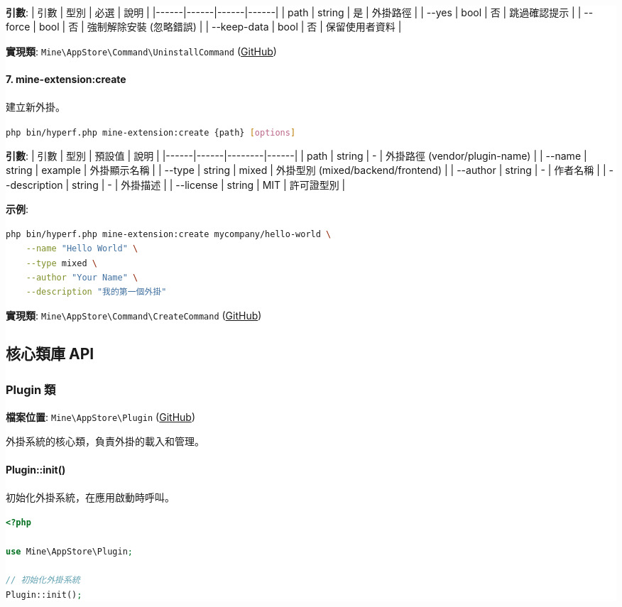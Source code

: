 **引數**:
| 引數 | 型別 | 必選 | 說明 |
|------|------|------|------|
| path | string | 是 | 外掛路徑 |
| --yes | bool | 否 | 跳過確認提示 |
| --force | bool | 否 | 強制解除安裝 (忽略錯誤) |
| --keep-data | bool | 否 | 保留使用者資料 |

**實現類**: `Mine\AppStore\Command\UninstallCommand` ([GitHub](https://github.com/mineadmin/appstore/blob/3.0/src/Command/UninstallCommand.php))

#### 7. mine-extension:create

建立新外掛。

```bash
php bin/hyperf.php mine-extension:create {path} [options]
```

**引數**:
| 引數 | 型別 | 預設值 | 說明 |
|------|------|--------|------|
| path | string | - | 外掛路徑 (vendor/plugin-name) |
| --name | string | example | 外掛顯示名稱 |
| --type | string | mixed | 外掛型別 (mixed/backend/frontend) |
| --author | string | - | 作者名稱 |
| --description | string | - | 外掛描述 |
| --license | string | MIT | 許可證型別 |

**示例**:
```bash
php bin/hyperf.php mine-extension:create mycompany/hello-world \
    --name "Hello World" \
    --type mixed \
    --author "Your Name" \
    --description "我的第一個外掛"
```

**實現類**: `Mine\AppStore\Command\CreateCommand` ([GitHub](https://github.com/mineadmin/appstore/blob/3.0/src/Command/CreateCommand.php))

## 核心類庫 API

### Plugin 類

**檔案位置**: `Mine\AppStore\Plugin` ([GitHub](https://github.com/mineadmin/appstore/blob/3.0/src/Plugin.php))

外掛系統的核心類，負責外掛的載入和管理。

#### Plugin::init()

初始化外掛系統，在應用啟動時呼叫。

```php
<?php

use Mine\AppStore\Plugin;

// 初始化外掛系統
Plugin::init();
```
